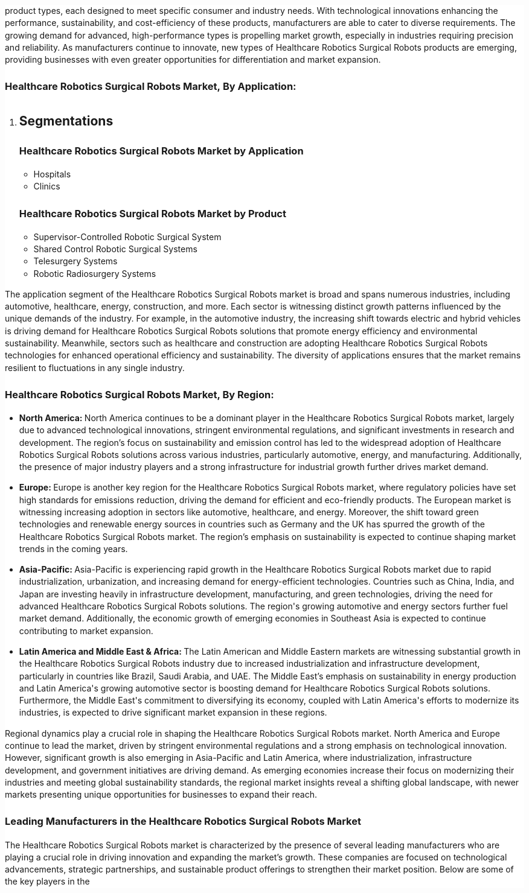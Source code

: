 product types, each designed to meet specific consumer and industry needs. With technological innovations enhancing the performance, sustainability, and cost-efficiency of these products, manufacturers are able to cater to diverse requirements. The growing demand for advanced, high-performance types is propelling market growth, especially in industries requiring precision and reliability. As manufacturers continue to innovate, new types of Healthcare Robotics Surgical Robots products are emerging, providing businesses with even greater opportunities for differentiation and market expansion.</p><h3>Healthcare Robotics Surgical Robots Market,&nbsp;By Application:</h3><ol><li><h2>Segmentations</h2><h3>Healthcare Robotics Surgical Robots Market by Application</h3><ul><li>Hospitals</li><li>Clinics</li></ul><h3>Healthcare Robotics Surgical Robots Market by Product</h3><ul><li>Supervisor-Controlled Robotic Surgical System</li><li>Shared Control Robotic Surgical Systems</li><li>Telesurgery Systems</li><li>Robotic Radiosurgery Systems</li></ul></li></ol><p>The application segment of the Healthcare Robotics Surgical Robots market is broad and spans numerous industries, including automotive, healthcare, energy, construction, and more. Each sector is witnessing distinct growth patterns influenced by the unique demands of the industry. For example, in the automotive industry, the increasing shift towards electric and hybrid vehicles is driving demand for Healthcare Robotics Surgical Robots solutions that promote energy efficiency and environmental sustainability. Meanwhile, sectors such as healthcare and construction are adopting Healthcare Robotics Surgical Robots technologies for enhanced operational efficiency and sustainability. The diversity of applications ensures that the market remains resilient to fluctuations in any single industry.</p><h3>Healthcare Robotics Surgical Robots Market, By Region:</h3><ul><li><p><strong>North America:&nbsp;</strong>North America continues to be a dominant player in the Healthcare Robotics Surgical Robots market, largely due to advanced technological innovations, stringent environmental regulations, and significant investments in research and development. The region&rsquo;s focus on sustainability and emission control has led to the widespread adoption of Healthcare Robotics Surgical Robots solutions across various industries, particularly automotive, energy, and manufacturing. Additionally, the presence of major industry players and a strong infrastructure for industrial growth further drives market demand.</p></li><li><p><strong><strong>Europe:&nbsp;</strong></strong>Europe is another key region for the Healthcare Robotics Surgical Robots market, where regulatory policies have set high standards for emissions reduction, driving the demand for efficient and eco-friendly products. The European market is witnessing increasing adoption in sectors like automotive, healthcare, and energy. Moreover, the shift toward green technologies and renewable energy sources in countries such as Germany and the UK has spurred the growth of the Healthcare Robotics Surgical Robots market. The region&rsquo;s emphasis on sustainability is expected to continue shaping market trends in the coming years.</p></li><li><p><strong><strong>Asia-Pacific:&nbsp;</strong></strong>Asia-Pacific is experiencing rapid growth in the Healthcare Robotics Surgical Robots market due to rapid industrialization, urbanization, and increasing demand for energy-efficient technologies. Countries such as China, India, and Japan are investing heavily in infrastructure development, manufacturing, and green technologies, driving the need for advanced Healthcare Robotics Surgical Robots solutions. The region's growing automotive and energy sectors further fuel market demand. Additionally, the economic growth of emerging economies in Southeast Asia is expected to continue contributing to market expansion.</p></li><li><p><strong><strong>Latin America and Middle East &amp; Africa:&nbsp;</strong></strong>The Latin American and Middle Eastern markets are witnessing substantial growth in the Healthcare Robotics Surgical Robots industry due to increased industrialization and infrastructure development, particularly in countries like Brazil, Saudi Arabia, and UAE. The Middle East&rsquo;s emphasis on sustainability in energy production and Latin America's growing automotive sector is boosting demand for Healthcare Robotics Surgical Robots solutions. Furthermore, the Middle East's commitment to diversifying its economy, coupled with Latin America's efforts to modernize its industries, is expected to drive significant market expansion in these regions.</p></li></ul><p>Regional dynamics play a crucial role in shaping the Healthcare Robotics Surgical Robots market. North America and Europe continue to lead the market, driven by stringent environmental regulations and a strong emphasis on technological innovation. However, significant growth is also emerging in Asia-Pacific and Latin America, where industrialization, infrastructure development, and government initiatives are driving demand. As emerging economies increase their focus on modernizing their industries and meeting global sustainability standards, the regional market insights reveal a shifting global landscape, with newer markets presenting unique opportunities for businesses to expand their reach.</p><h3><strong>Leading Manufacturers in the Healthcare Robotics Surgical Robots Market</strong></h3><p>The Healthcare Robotics Surgical Robots market is characterized by the presence of several leading manufacturers who are playing a crucial role in driving innovation and expanding the market&rsquo;s growth. These companies are focused on technological advancements, strategic partnerships, and sustainable product offerings to strengthen their market position. Below are some of the key players in the
